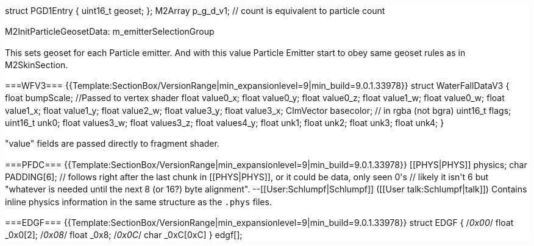  struct PGD1Entry {
    uint16_t geoset;
 };
 M2Array<PGD1Entry> p_g_d_v1; // count is equivalent to particle count

M2InitParticleGeosetData: m_emitterSelectionGroup

This sets geoset for each Particle emitter. And with this value Particle Emitter start to obey same geoset rules as in M2SkinSection.

===WFV3===
{{Template:SectionBox/VersionRange|min_expansionlevel=9|min_build=9.0.1.33978}}
  struct WaterFallDataV3 {
    float bumpScale;  //Passed to vertex shader
    float value0_x;
    float value0_y;
    float value0_z;
    float value1_w;
    float value0_w;
    float value1_x;
    float value1_y;
    float value2_w;
    float value3_y;
    float value3_x;
    CImVector basecolor; // in rgba (not bgra)
    uint16_t flags;
    uint16_t unk0;
    float values3_w;
    float values3_z;
    float values4_y;
    float unk1;
    float unk2;
    float unk3;
    float unk4;
  }

"value" fields are passed directly to fragment shader.

===PFDC===
{{Template:SectionBox/VersionRange|min_expansionlevel=9|min_build=9.0.1.33978}}
 [[PHYS|PHYS]] physics;
 char PADDING[6];  // follows right after the last chunk in [[PHYS|PHYS]], or it could be data, only seen 0's
                   // likely it isn't 6 but "whatever is needed until the next 8 (or 16?) byte alignment". --[[User:Schlumpf|Schlumpf]] ([[User talk:Schlumpf|talk]])
Contains inline physics information in the same structure as the <tt>.phys</tt> files.

===EDGF===
{{Template:SectionBox/VersionRange|min_expansionlevel=9|min_build=9.0.1.33978}}
 struct EDGF {
 /*0x00*/ float _0x0[2];
 /*0x08*/ float _0x8;
 /*0x0C*/ char _0xC[0xC]
 } edgf[];
